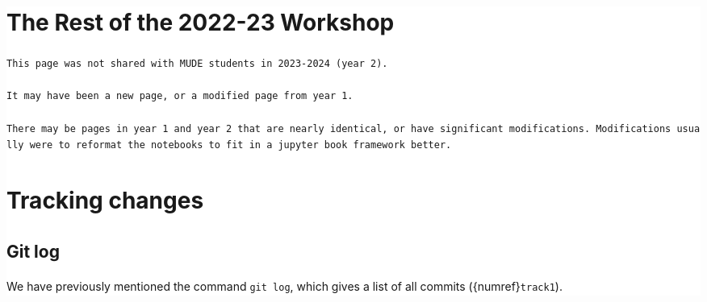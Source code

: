 # The Rest of the 2022-23 Workshop

```{note}
This page was not shared with MUDE students in 2023-2024 (year 2).

It may have been a new page, or a modified page from year 1.

There may be pages in year 1 and year 2 that are nearly identical, or have significant modifications. Modifications usually were to reformat the notebooks to fit in a jupyter book framework better.
```




# Tracking changes

## Git log


We have previously mentioned the command `git log`, which gives a list
of all commits ({numref}`track1`).
